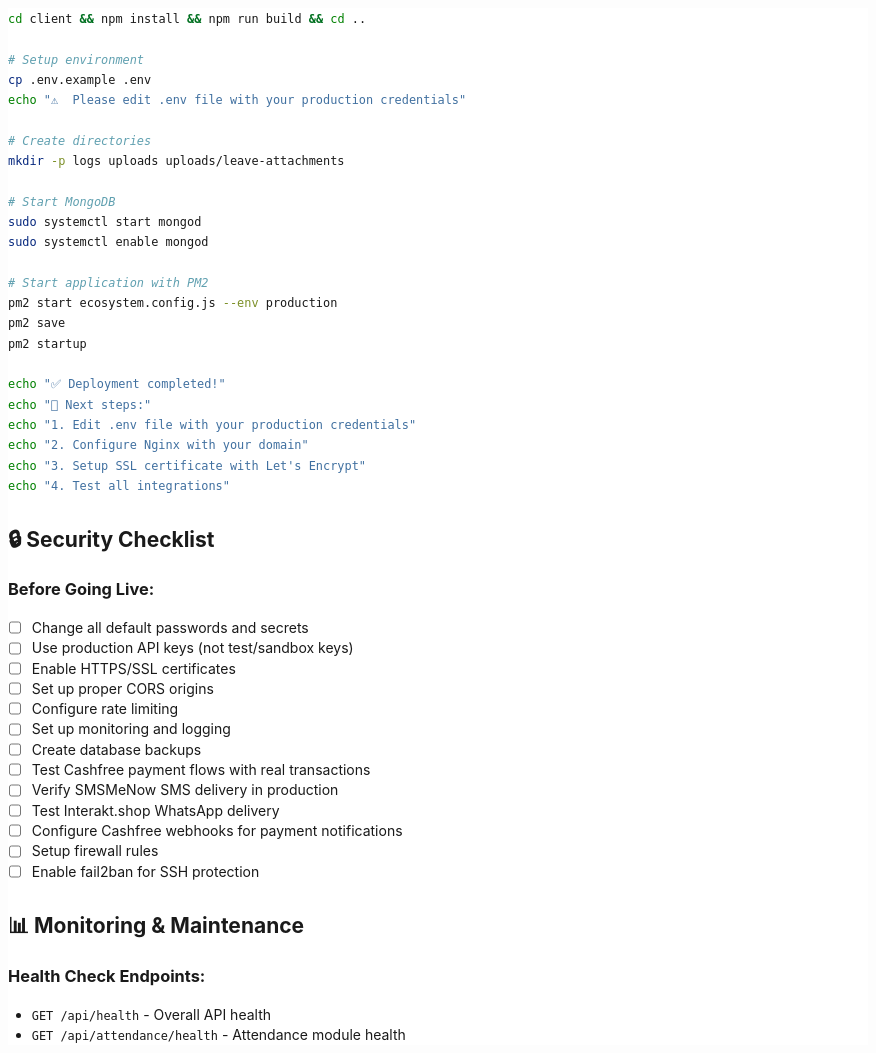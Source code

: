 ```bash
cd client && npm install && npm run build && cd ..

# Setup environment
cp .env.example .env
echo "⚠️  Please edit .env file with your production credentials"

# Create directories
mkdir -p logs uploads uploads/leave-attachments

# Start MongoDB
sudo systemctl start mongod
sudo systemctl enable mongod

# Start application with PM2
pm2 start ecosystem.config.js --env production
pm2 save
pm2 startup

echo "✅ Deployment completed!"
echo "📝 Next steps:"
echo "1. Edit .env file with your production credentials"
echo "2. Configure Nginx with your domain"
echo "3. Setup SSL certificate with Let's Encrypt"
echo "4. Test all integrations"
```

## 🔒 Security Checklist

### Before Going Live:
- [ ] Change all default passwords and secrets
- [ ] Use production API keys (not test/sandbox keys)
- [ ] Enable HTTPS/SSL certificates
- [ ] Set up proper CORS origins
- [ ] Configure rate limiting
- [ ] Set up monitoring and logging
- [ ] Create database backups
- [ ] Test Cashfree payment flows with real transactions
- [ ] Verify SMSMeNow SMS delivery in production
- [ ] Test Interakt.shop WhatsApp delivery
- [ ] Configure Cashfree webhooks for payment notifications
- [ ] Setup firewall rules
- [ ] Enable fail2ban for SSH protection

## 📊 Monitoring & Maintenance

### Health Check Endpoints:
- `GET /api/health` - Overall API health
- `GET /api/attendance/health` - Attendance module health
